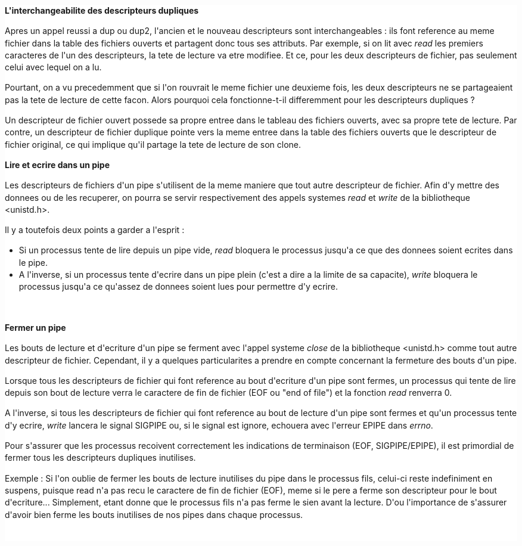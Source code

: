 **L'interchangeabilite des descripteurs dupliques**

Apres un appel reussi a dup ou dup2, l'ancien et le nouveau descripteurs sont interchangeables : ils font reference au meme fichier dans la table des fichiers ouverts et partagent donc tous ses attributs. Par exemple, si on lit avec *read* les premiers caracteres de l'un des descripteurs, la tete de lecture va etre modifiee. Et ce, pour les deux descripteurs de fichier, pas seulement celui avec lequel on a lu.

Pourtant, on a vu precedemment que si l'on rouvrait le meme fichier une deuxieme fois, les deux descripteurs ne se partageaient pas la tete de lecture de cette facon. Alors pourquoi cela fonctionne-t-il differemment pour les descripteurs dupliques ?

Un descripteur de fichier ouvert possede sa propre entree dans le tableau des fichiers ouverts, avec sa propre tete de lecture. Par contre, un descripteur de fichier duplique pointe vers la meme entree dans la table des fichiers ouverts que le descripteur de fichier original, ce qui implique qu'il partage la tete de lecture de son clone.

**Lire et ecrire dans un pipe**

Les descripteurs de fichiers d'un pipe s'utilisent de la meme maniere que tout autre descripteur de fichier. Afin d'y mettre des donnees ou de les recuperer, on pourra se servir respectivement des appels systemes *read* et *write* de la bibliotheque <unistd.h>.

Il y a toutefois deux points a garder a l'esprit :

- Si un processus tente de lire depuis un pipe vide, *read* bloquera le processus jusqu'a ce que des donnees soient ecrites dans le pipe.
- A l'inverse, si un processus tente d'ecrire dans un pipe plein (c'est a dire a la limite de sa capacite), *write* bloquera le processus jusqu'a ce qu'assez de donnees soient lues pour permettre d'y ecrire.

<br/>

**Fermer un pipe**

Les bouts de lecture et d'ecriture d'un pipe se ferment avec l'appel systeme *close* de la bibliotheque <unistd.h> comme tout autre descripteur de fichier. Cependant, il y a quelques particularites a prendre en compte concernant la fermeture des bouts d'un pipe.

Lorsque tous les descripteurs de fichier qui font reference au bout d'ecriture d'un pipe sont fermes, un processus qui tente de lire depuis son bout de lecture verra le caractere de fin de fichier (EOF ou "end of file") et la fonction *read* renverra 0.

A l'inverse, si tous les descripteurs de fichier qui font reference au bout de lecture d'un pipe sont fermes et qu'un processus tente d'y ecrire, *write* lancera le signal SIGPIPE ou, si le signal est ignore, echouera avec l'erreur EPIPE dans *errno*.

Pour s'assurer que les processus recoivent correctement les indications de terminaison (EOF, SIGPIPE/EPIPE), il est primordial de fermer tous les descripteurs dupliques inutilises.

Exemple : Si l'on oublie de fermer les bouts de lecture inutilises du pipe  dans le processus fils, celui-ci reste indefiniment en suspens, puisque read n'a pas recu le caractere de fin de fichier (EOF), meme si le pere a ferme son descripteur pour le bout d'ecriture... Simplement, etant donne que le processus fils n'a pas ferme le sien avant la lecture. D'ou l'importance de s'assurer d'avoir bien ferme les bouts inutilises de nos pipes dans chaque processus.

<br/>

